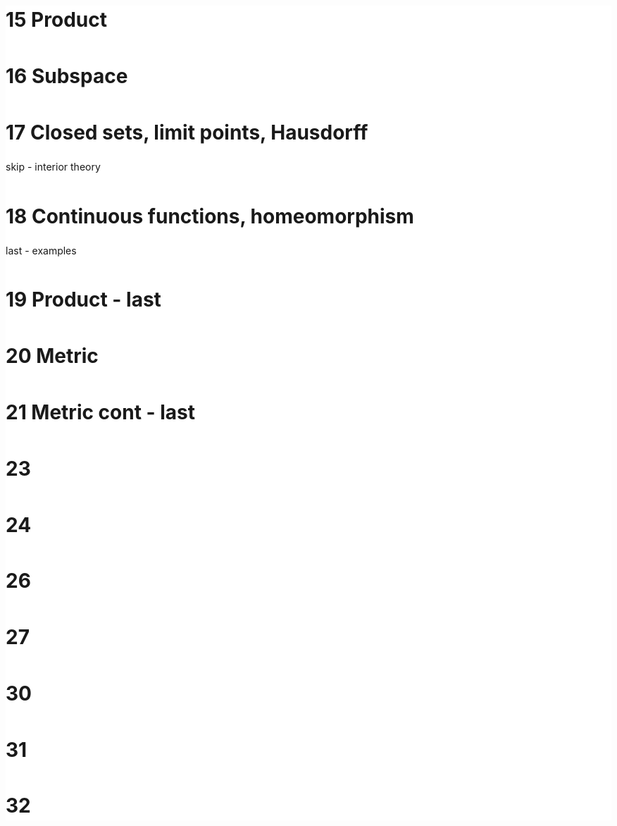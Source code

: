 
# 15 Product 

# 16 Subspace 



# 17 Closed sets, limit points, Hausdorff 


skip - interior theory 

# 18 Continuous functions, homeomorphism 

last - examples 
# 19 Product - last

# 20 Metric 

# 21 Metric  cont - last 


# 23 

# 24 

# 26 

# 27 


# 30
# 31
# 32 




